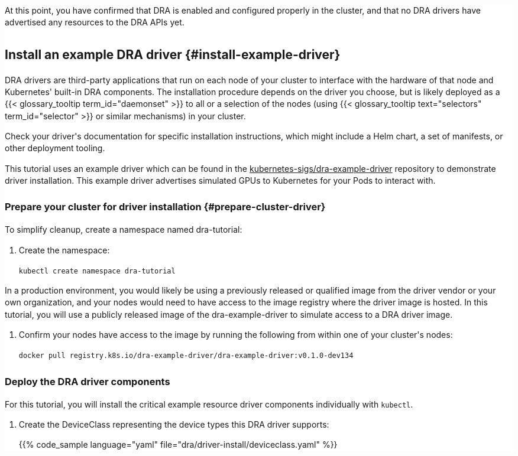 At this point, you have confirmed that DRA is enabled and configured properly in
the cluster, and that no DRA drivers have advertised any resources to the DRA
APIs yet.

## Install an example DRA driver {#install-example-driver}  

DRA drivers are third-party applications that run on each node of your cluster
to interface with the hardware of that node and Kubernetes' built-in DRA
components. The installation procedure depends on the driver you choose, but is
likely deployed as a {{< glossary_tooltip term_id="daemonset" >}} to all or a
selection of the nodes (using {{< glossary_tooltip text="selectors"
term_id="selector" >}} or similar mechanisms) in your cluster.

Check your driver's documentation for specific installation instructions, which
might include a Helm chart, a set of manifests, or other deployment tooling.

This tutorial uses an example driver which can be found in the
[kubernetes-sigs/dra-example-driver](https://github.com/kubernetes-sigs/dra-example-driver)
repository to demonstrate driver installation. This example driver advertises
simulated GPUs to Kubernetes for your Pods to interact with.

### Prepare your cluster for driver installation {#prepare-cluster-driver}

To simplify cleanup, create a namespace named dra-tutorial:

1.  Create the namespace:

    ```shell
    kubectl create namespace dra-tutorial 
    ```

In a production environment, you would likely be using a previously released or
qualified image from the driver vendor or your own organization, and your nodes
would need to have access to the image registry where the driver image is
hosted. In this tutorial, you will use a publicly released image of the
dra-example-driver to simulate access to a DRA driver image.


1.  Confirm your nodes have access to the image by running the following
from within one of your cluster's nodes:

    ```shell
    docker pull registry.k8s.io/dra-example-driver/dra-example-driver:v0.1.0-dev134
    ```

### Deploy the DRA driver components

For this tutorial, you will install the critical example resource driver
components individually with `kubectl`.

1.  Create the DeviceClass representing the device types this DRA driver
   supports:

    {{% code_sample language="yaml" file="dra/driver-install/deviceclass.yaml" %}}
